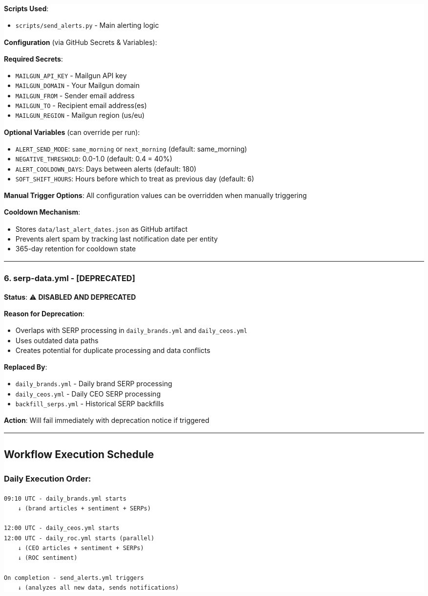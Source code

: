 **Scripts Used**:
- `scripts/send_alerts.py` - Main alerting logic

**Configuration** (via GitHub Secrets & Variables):

**Required Secrets**:
- `MAILGUN_API_KEY` - Mailgun API key
- `MAILGUN_DOMAIN` - Your Mailgun domain
- `MAILGUN_FROM` - Sender email address
- `MAILGUN_TO` - Recipient email address(es)
- `MAILGUN_REGION` - Mailgun region (us/eu)

**Optional Variables** (can override per run):
- `ALERT_SEND_MODE`: `same_morning` or `next_morning` (default: same_morning)
- `NEGATIVE_THRESHOLD`: 0.0-1.0 (default: 0.4 = 40%)
- `ALERT_COOLDOWN_DAYS`: Days between alerts (default: 180)
- `SOFT_SHIFT_HOURS`: Hours before which to treat as previous day (default: 6)

**Manual Trigger Options**:
All configuration values can be overridden when manually triggering

**Cooldown Mechanism**:
- Stores `data/last_alert_dates.json` as GitHub artifact
- Prevents alert spam by tracking last notification date per entity
- 365-day retention for cooldown state

---

### 6. **serp-data.yml** - [DEPRECATED]
**Status**: ⚠️ **DISABLED AND DEPRECATED**

**Reason for Deprecation**:
- Overlaps with SERP processing in `daily_brands.yml` and `daily_ceos.yml`
- Uses outdated data paths
- Creates potential for duplicate processing and data conflicts

**Replaced By**:
- `daily_brands.yml` - Daily brand SERP processing
- `daily_ceos.yml` - Daily CEO SERP processing
- `backfill_serps.yml` - Historical SERP backfills

**Action**: Will fail immediately with deprecation notice if triggered

---

## Workflow Execution Schedule

### Daily Execution Order:
```
09:10 UTC - daily_brands.yml starts
    ↓ (brand articles + sentiment + SERPs)
    
12:00 UTC - daily_ceos.yml starts  
12:00 UTC - daily_roc.yml starts (parallel)
    ↓ (CEO articles + sentiment + SERPs)
    ↓ (ROC sentiment)
    
On completion - send_alerts.yml triggers
    ↓ (analyzes all new data, sends notifications)
```
